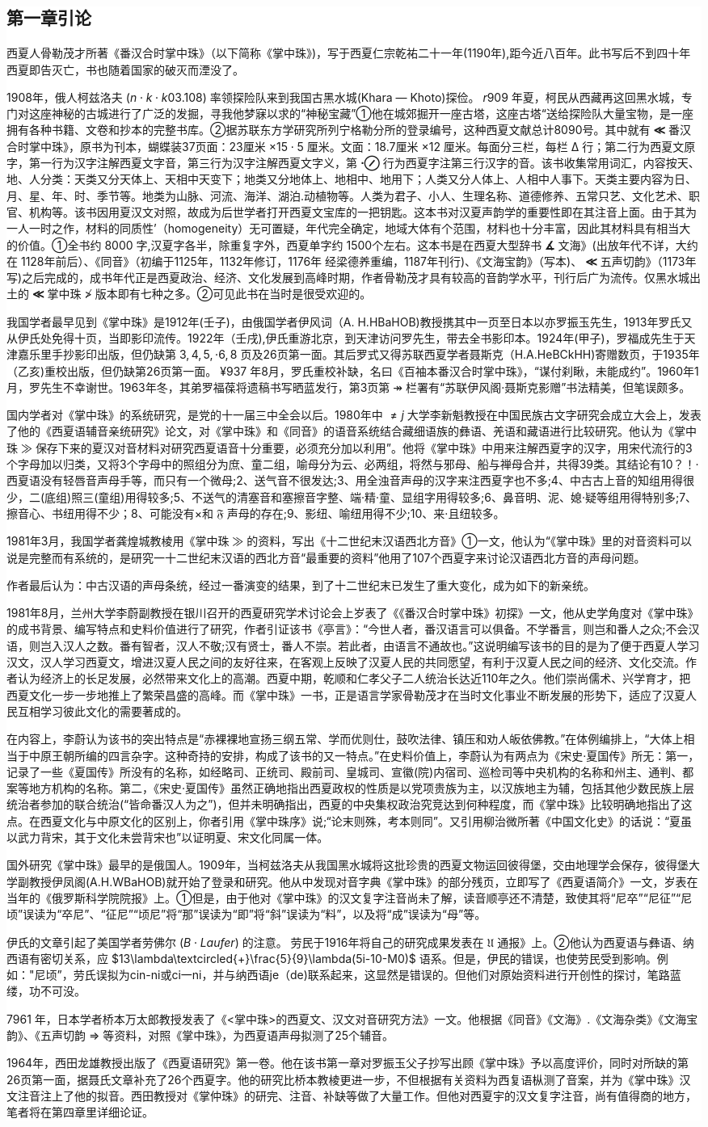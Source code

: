 ## 第一章引论  

西夏人骨勒茂才所著《番汉合时掌中珠》（以下简称《掌中珠》)，写于西夏仁宗乾祐二十一年(1190年),距今近八百年。此书写后不到四十年西夏即告灭亡，书也随着国家的破灭而湮没了。  

1908年，俄人柯兹洛夫 $(n\cdot k\cdot k03.108)$ 率领探险队来到我国古黑水城(Khara — Khoto)探俭。 $r909$ 年夏，柯民从西藏再这回黑水城，专门对这座神秘的古城进行了广泛的发掘，寻我他梦寐以求的“神秘宝藏”①他在城郊掘开一座古塔，这座古塔“送给探险队大量宝物，是一座拥有各种书籍、文卷和抄本的完整书库。②据苏联东方学研究所列宁格勒分所的登录编号，这种西夏文献总计8090号。其中就有 $\pmb{\ll}$ 番汉合时掌中珠》，原书为刊本，蝴蝶装37页面：23厘米 $\times15\cdot5$ 厘米。文面：18.7厘米 $\times12$ 厘米。每面分三栏，每栏 $\pmb{\mathrm{\Delta}}$ 行；第二行为西夏文原字，第一行为汉字注解西夏文字音，第三行为汉字注解西夏文字义，第 $\pmb{\cdot}\pmb{\oslash}$ 行为西夏字注第三行汉字的音。该书收集常用词汇，内容按天、地、人分类：天类又分天体上、天相中天变下；地类又分地体上、地相中、地用下；人类又分人体上、人相中人事下。天类主要内容为日、月、星、年、时、季节等。地类为山脉、河流、海洋、湖泊.动植物等。人类为君子、小人、生理名称、道德修养、五常只艺、文化艺术、职官、机构等。该书因用夏汉文对照，故成为后世学者打开西夏文宝库的一把钥匙。这本书对汉夏声韵学的重要性即在其注音上面。由于其为一人一时之作，材料的同质性’（homogeneity）无可置疑，年代完全确定，地域大体有个范围，材料也十分丰富，因此其材料具有相当大的价值。①全书约 $8000$ 字,汉夏字各半，除重复字外，西夏单字约 1500个左右。这本书是在西夏大型辞书 $\pmb{\measuredangle}$ 文海》(出放年代不详，大约在 1128年前后）、《同音》（初编于1125年，1132年修订，1176年 经梁德养重编，1187年刊行)、《文海宝韵》（写本)、 $\pmb{\ll}$ 五声切韵》（1173年写)之后完成的，成书年代正是西夏政治、经济、文化发展到高峰时期，作者骨勒茂才具有较高的音韵学水平，刊行后广为流传。仅黑水城出土的 $\pmb{\ll}$ 掌中珠 $\ngtr$ 版本即有七种之多。②可见此书在当时是很受欢迎的。  

我国学者最早见到《掌中珠》是1912年(壬子)，由俄国学者伊风词（A. H.HBaHOB)教授携其中一页至日本以亦罗振玉先生，1913年罗氏又从伊氏处免得十页，当即影印流传。1922年（壬戌),伊氏重游北京，到天津访问罗先生，带去全书影印本。1924年(甲子)，罗福成先生于天津嘉乐里手抄影印出版，但仍缺第 $3,4,5,\cdot6,8$ 页及26页第一面。其后罗式又得苏联西夏学者聂斯克（H.A.HeBCkHH)寄赠数页，于1935年（乙亥)重校出版，但仍缺第26页第一面。 $\yen937$ 年8月，罗氏重校补缺，名曰《百袖本番汉合时掌中珠》，“谋付刹瞅，未能成约”。1960年1月，罗先生不幸谢世。1963年冬，其弟罗福葆将遗稿书写晒蓝发行，第3页第 $\twoheadrightarrow$ 栏署有“苏联伊风阁·聂斯克影赠”书法精美，但笔误颇多。  

国内学者对《掌中珠》的系统研究，是党的十一届三中全会以后。1980年中 $\neq j$ 大学李新魁教授在中国民族古文字研究会成立大会上，发表了他的《西夏语辅音亲统研究》论文，对《掌中珠》和《同音》的语音系统结合藏细语族的彝语、羌语和藏语进行比较研究。他认为《掌中珠 $\gg$ 保存下来的夏汉对音材料对研究西夏语音十分重要，必须充分加以利用”。他将《掌中珠》中用来注解西夏字的汉字，用宋代流行的3个字母加以归类，又将3个字母中的照组分为庶、童二组，喻母分为云、必两组，将然与邪母、船与禅母合并，共得39类。其结论有10？！·西夏语没有轻唇音声母手等，而只有一个微母;2、送气音不很发达;3、用全浊音声母的汉字来注西夏字也不多;4、中古古上音的知组用得很少，二(底组)照三(童组)用得较多;5、不送气的清塞音和塞擦音字整、端·精·童、显组字用得较多;6、鼻音明、泥、媳·疑等组用得特别多;7、擦音心、书纽用得不少；8、可能没有×和 $\mathfrak{F}$ 声母的存在;9、影纽、喻纽用得不少;10、来·且纽较多。  

1981年3月，我国学者龚煌城教棱用《掌中珠 $\pmb{\mathrm{\gg}}$ 的资料，写出《十二世纪末汉语西北方音》①一文，他认为“《掌中珠》里的对音资料可以说是完整而有系统的，是研究一十二世纪末汉语的西北方音“最重要的资料”他用了107个西夏字来讨论汉语西北方音的声母问题。  

作者最后认为：中古汉语的声母条统，经过一番演变的结果，到了十二世纪末已发生了重大变化，成为如下的新亲统。  

1981年8月，兰州大学李蔚副教授在银川召开的西夏研究学术讨论会上岁表了《《番汉合时掌中珠》初探》一文，他从史学角度对《掌中珠》的成书背景、编写特点和史料价值进行了研究，作者引证该书《亭言》：“今世人者，番汉语言可以俱备。不学番言，则岂和番人之众;不会汉语，则岂入汉人之数。番有智者，汉人不敬;汉有贤士，番人不崇。若此者，由语言不通故也。”这说明编写该书的目的是为了便于西夏人学习汉文，汉人学习西夏文，增进汉夏人民之间的友好往来，在客观上反映了汉夏人民的共同愿望，有利于汉夏人民之间的经济、文化交流。作者认为经济上的长足发展，必然带来文化上的高潮。西夏中期，乾顺和仁孝父子二人统治长达近110年之久。他们崇尚儒术、兴学育才，把西夏文化一步一步地推上了繁荣昌盛的高峰。而《掌中珠》一书，正是语言学家骨勒茂才在当时文化事业不断发展的形势下，适应了汉夏人民互相学习彼此文化的需要著成的。  

在内容上，李蔚认为该书的突出特点是“赤裸裸地宣扬三纲五常、学而优则仕，鼓吹法律、镇压和劝人皈依佛教。”在体例编排上，“大体上相当于中原王朝所编的四言杂字。这种奇持的安排，构成了该书的又一特点。”在史料价值上，李蔚认为有两点为《宋史·夏国传》所无：第一，记录了一些《夏国传》所没有的名称，如经略司、正统司、殿前司、皇城司、宣徽(院)内宿司、巡检司等中央机构的名称和州主、通判、都案等地方机构的名称。第二，《宋史·夏国传》虽然正确地指出西夏政权的性质是以党项贵族为主，以汉族地主为辅，包括其他少数民族上层统治者参加的联合统治(“皆命番汉人为之”)，但并未明确指出，西夏的中央集权政治究竞达到何种程度，而《掌中珠》比较明确地指出了这点。在西夏文化与中原文化的区别上，你者引用《掌中珠序》说;“论末则殊，考本则同”。又引用柳治微所著《中国文化史》的话说：“夏虽以武力背宋，其于文化未尝背宋也”以证明夏、宋文化同属一体。  

国外研究《掌中珠》最早的是俄国人。1909年，当柯兹洛夫从我国黑水城将这批珍贵的西夏文物运回彼得堡，交由地理学会保存，彼得堡大学副教授伊凤阁(A.H.WBaHOB)就开始了登录和研究。他从中发现对音字典《掌中珠》的部分残页，立即写了《西夏语简介》一文，岁表在当年的《俄罗斯科学院院报》上。①但是，由于他对《掌中珠》的汉文复字注音尚未了解，读音顺亭还不清楚，致使其将“尼卒”“尼征”“尼顷”误读为“卒尼”、“征尼”“顷尼”将“那”误读为“即”将“斜”误读为“料”，以及将“成”误读为“母”等。  

伊氏的文章引起了美国学者劳佛尔 $(B\cdot L a u f e r)$ 的注意。 劳民于1916年将自己的研究成果发表在 $\mathfrak{U}$ 通报》上。②他认为西夏语与彝语、纳西语有密切关系，应 $13\lambda\textcircled{+}\frac{5}{9}\lambda(5i-10-M0)$ 语系。但是，伊民的错误，也使劳民受到影响。例如："尼顷”，劳氏误拟为cin-ni或ci一ni，并与纳西语je（de)联系起来，这显然是错误的。但他们对原始资料进行开创性的探讨，笔路蓝缕，功不可没。  

$7961$ 年，日本学者桥本万太郎教授发表了《<掌中珠>的西夏文、汉文对音研究方法》一文。他根据《同音》《文海》.《文海杂类》《文海宝韵》、《五声切韵 $\Rightarrow$ 等资料，对照《掌中珠》，为西夏语声母拟测了25个辅音。  

1964年，西田龙雄教授出版了《西夏语研究》第一卷。他在该书第一章对罗振玉父子抄写出顾《掌中珠》予以高度评价，同时对所缺的第26页第一面，据聂氏文章补充了26个西夏字。他的研究比桥本教棱更进一步，不但根据有关资料为西复语枞测了音案，并为《掌中珠》汉文注音注上了他的拟音。西田教授对《掌仲珠》的研完、注音、补缺等做了大量工作。但他对西夏宇的汉文复字注音，尚有值得商的地方，笔者将在第四章里详细论证。  
